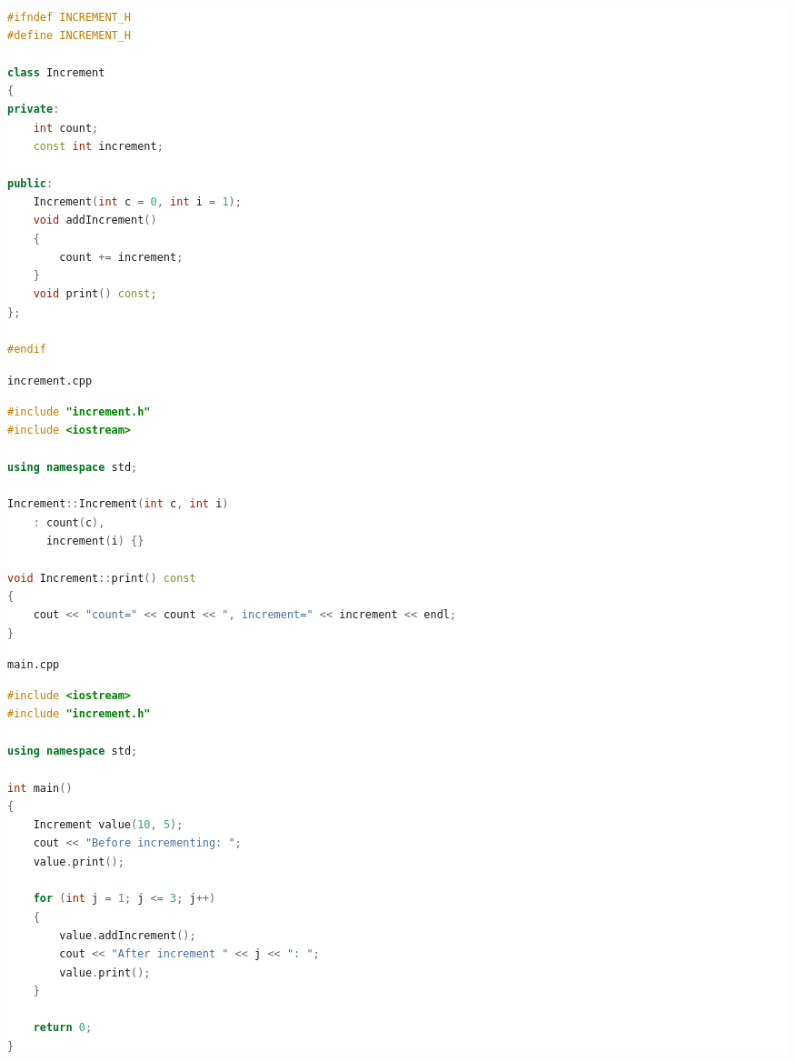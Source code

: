 ```cpp
#ifndef INCREMENT_H
#define INCREMENT_H

class Increment
{
private:
    int count;
    const int increment;

public:
    Increment(int c = 0, int i = 1);
    void addIncrement()
    {
        count += increment;
    }
    void print() const;
};

#endif
```

`increment.cpp`

```cpp
#include "increment.h"
#include <iostream>

using namespace std;

Increment::Increment(int c, int i)
    : count(c),
      increment(i) {}

void Increment::print() const
{
    cout << "count=" << count << ", increment=" << increment << endl;
}
```

`main.cpp`

```cpp
#include <iostream>
#include "increment.h"

using namespace std;

int main()
{
    Increment value(10, 5);
    cout << "Before incrementing: ";
    value.print();

    for (int j = 1; j <= 3; j++)
    {
        value.addIncrement();
        cout << "After increment " << j << ": ";
        value.print();
    }

    return 0;
}
```
